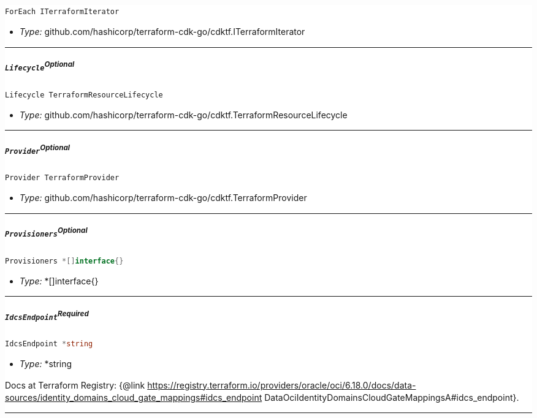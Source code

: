 ```go
ForEach ITerraformIterator
```

- *Type:* github.com/hashicorp/terraform-cdk-go/cdktf.ITerraformIterator

---

##### `Lifecycle`<sup>Optional</sup> <a name="Lifecycle" id="rhizo-co-terraform-provider-oci.dataOciIdentityDomainsCloudGateMappings.DataOciIdentityDomainsCloudGateMappingsAConfig.property.lifecycle"></a>

```go
Lifecycle TerraformResourceLifecycle
```

- *Type:* github.com/hashicorp/terraform-cdk-go/cdktf.TerraformResourceLifecycle

---

##### `Provider`<sup>Optional</sup> <a name="Provider" id="rhizo-co-terraform-provider-oci.dataOciIdentityDomainsCloudGateMappings.DataOciIdentityDomainsCloudGateMappingsAConfig.property.provider"></a>

```go
Provider TerraformProvider
```

- *Type:* github.com/hashicorp/terraform-cdk-go/cdktf.TerraformProvider

---

##### `Provisioners`<sup>Optional</sup> <a name="Provisioners" id="rhizo-co-terraform-provider-oci.dataOciIdentityDomainsCloudGateMappings.DataOciIdentityDomainsCloudGateMappingsAConfig.property.provisioners"></a>

```go
Provisioners *[]interface{}
```

- *Type:* *[]interface{}

---

##### `IdcsEndpoint`<sup>Required</sup> <a name="IdcsEndpoint" id="rhizo-co-terraform-provider-oci.dataOciIdentityDomainsCloudGateMappings.DataOciIdentityDomainsCloudGateMappingsAConfig.property.idcsEndpoint"></a>

```go
IdcsEndpoint *string
```

- *Type:* *string

Docs at Terraform Registry: {@link https://registry.terraform.io/providers/oracle/oci/6.18.0/docs/data-sources/identity_domains_cloud_gate_mappings#idcs_endpoint DataOciIdentityDomainsCloudGateMappingsA#idcs_endpoint}.

---
